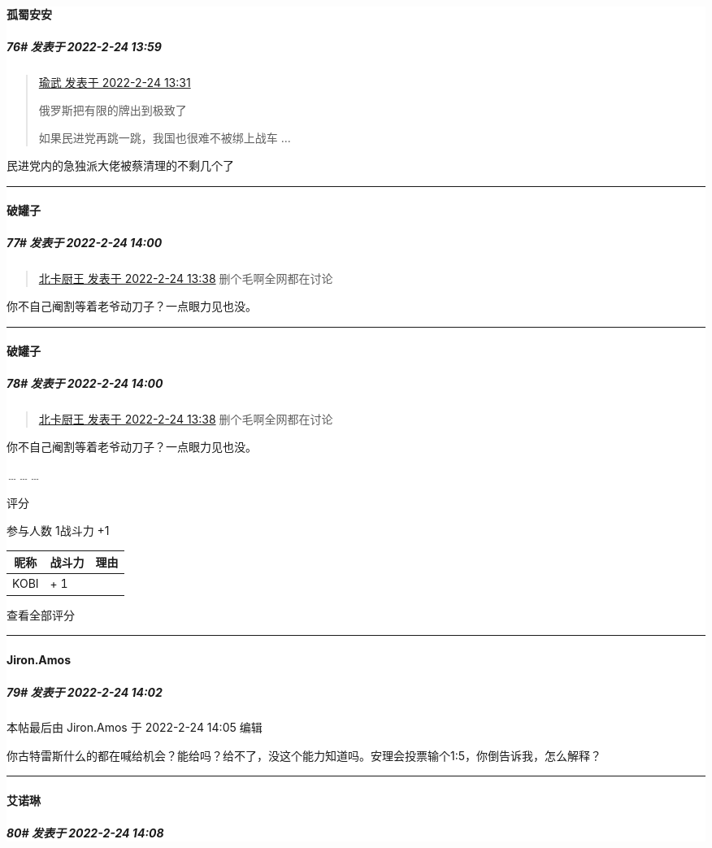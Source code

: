 ####  孤蜀安安  
##### 76#       发表于 2022-2-24 13:59

<blockquote><a href="httphttps://bbs.saraba1st.com/2b/forum.php?mod=redirect&amp;goto=findpost&amp;pid=54815612&amp;ptid=2054340" target="_blank">瑜武 发表于 2022-2-24 13:31</a>

俄罗斯把有限的牌出到极致了

如果民进党再跳一跳，我国也很难不被绑上战车 ...</blockquote>
民进党内的急独派大佬被蔡清理的不剩几个了

*****

####  破罐子  
##### 77#       发表于 2022-2-24 14:00

<blockquote><a href="httphttps://bbs.saraba1st.com/2b/forum.php?mod=redirect&amp;goto=findpost&amp;pid=54815642&amp;ptid=2054340" target="_blank">北卡厨王 发表于 2022-2-24 13:38</a>
删个毛啊全网都在讨论</blockquote>
你不自己阉割等着老爷动刀子？一点眼力见也没。

*****

####  破罐子  
##### 78#       发表于 2022-2-24 14:00

<blockquote><a href="httphttps://bbs.saraba1st.com/2b/forum.php?mod=redirect&amp;goto=findpost&amp;pid=54815642&amp;ptid=2054340" target="_blank">北卡厨王 发表于 2022-2-24 13:38</a>
删个毛啊全网都在讨论</blockquote>
你不自己阉割等着老爷动刀子？一点眼力见也没。

﹍﹍﹍

评分

 参与人数 1战斗力 +1

|昵称|战斗力|理由|
|----|---|---|
| KOBI| + 1||

查看全部评分

*****

####  Jiron.Amos  
##### 79#       发表于 2022-2-24 14:02

 本帖最后由 Jiron.Amos 于 2022-2-24 14:05 编辑 

你古特雷斯什么的都在喊给机会？能给吗？给不了，没这个能力知道吗。安理会投票输个1:5，你倒告诉我，怎么解释？

*****

####  艾诺琳  
##### 80#       发表于 2022-2-24 14:08
